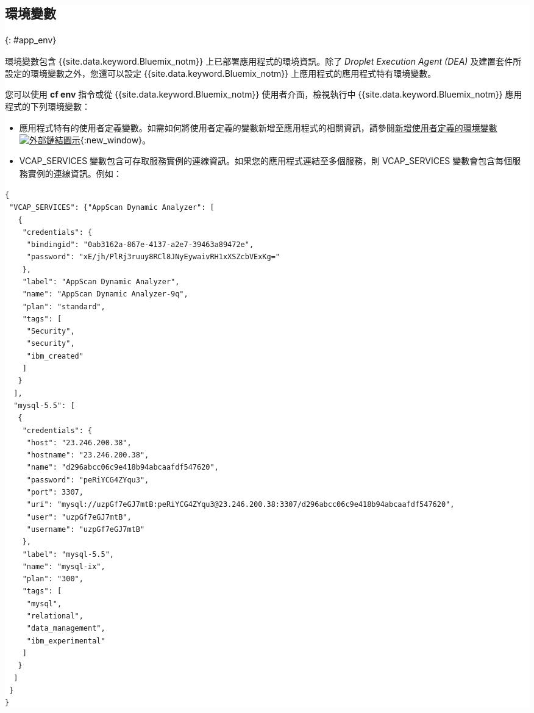 ## 環境變數
{: #app_env}

環境變數包含 {{site.data.keyword.Bluemix_notm}} 上已部署應用程式的環境資訊。除了 *Droplet Execution Agent (DEA)* 及建置套件所設定的環境變數之外，您還可以設定 {{site.data.keyword.Bluemix_notm}} 上應用程式的應用程式特有環境變數。

您可以使用 **cf env** 指令或從 {{site.data.keyword.Bluemix_notm}} 使用者介面，檢視執行中 {{site.data.keyword.Bluemix_notm}} 應用程式的下列環境變數：

  * 應用程式特有的使用者定義變數。如需如何將使用者定義的變數新增至應用程式的相關資訊，請參閱[新增使用者定義的環境變數 ![外部鏈結圖示](../icons/launch-glyph.svg)](#ud_env){:new_window}。

  * VCAP_SERVICES 變數包含可存取服務實例的連線資訊。如果您的應用程式連結至多個服務，則 VCAP_SERVICES 變數會包含每個服務實例的連線資訊。例如：

  ```
  {
   "VCAP_SERVICES": {"AppScan Dynamic Analyzer": [
     {
      "credentials": {
       "bindingid": "0ab3162a-867e-4137-a2e7-39463a89472e",
       "password": "xE/jh/PlRj3ruuy8RCl8JNyEywaivRH1xXSZcbVExKg="
      },
      "label": "AppScan Dynamic Analyzer",
      "name": "AppScan Dynamic Analyzer-9q",
      "plan": "standard",
      "tags": [
       "Security",
       "security",
       "ibm_created"
      ]
     }
    ],
    "mysql-5.5": [
     {
      "credentials": {
       "host": "23.246.200.38",
       "hostname": "23.246.200.38",
       "name": "d296abcc06c9e418b94abcaafdf547620",
       "password": "peRiYCG4ZYqu3",
       "port": 3307,
       "uri": "mysql://uzpGf7eGJ7mtB:peRiYCG4ZYqu3@23.246.200.38:3307/d296abcc06c9e418b94abcaafdf547620",
       "user": "uzpGf7eGJ7mtB",
       "username": "uzpGf7eGJ7mtB"
      },
      "label": "mysql-5.5",
      "name": "mysql-ix",
      "plan": "300",
      "tags": [
       "mysql",
       "relational",
       "data_management",
       "ibm_experimental"
      ]
     }
    ]
   }
  }
  ```
